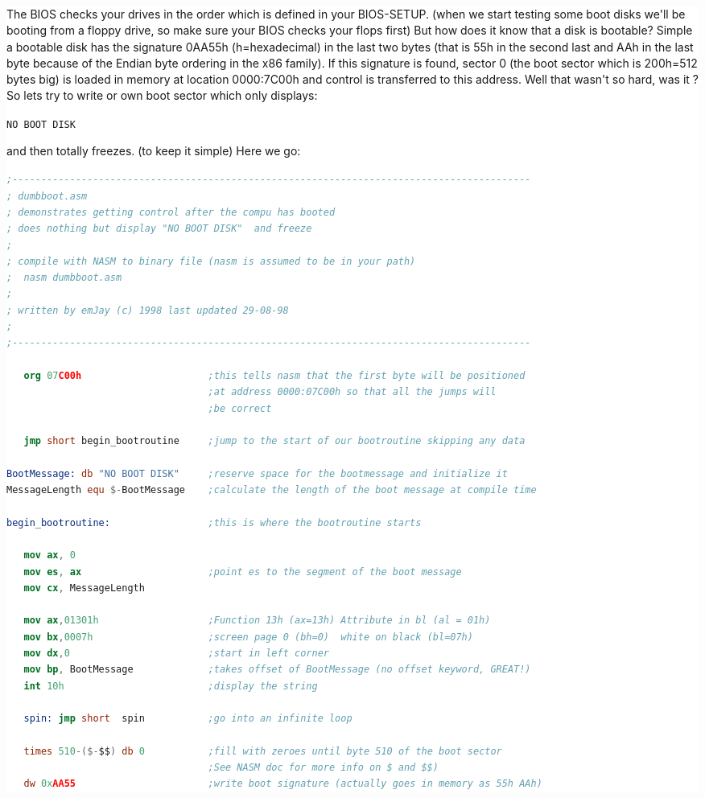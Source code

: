 The BIOS checks your drives in the order which is defined in your
BIOS-SETUP. (when we start testing some boot disks we'll be booting from
a floppy drive, so make sure your BIOS checks your flops first) But how
does it know that a disk is bootable? Simple a bootable disk has the
signature 0AA55h (h=hexadecimal) in the last two bytes (that is 55h in
the second last and AAh in the last byte because of the Endian byte
ordering in the x86 family). If this signature is found, sector 0 (the
boot sector which is 200h=512 bytes big) is loaded in memory at location
0000:7C00h and control is transferred to this address. Well that wasn't
so hard, was it ? So lets try to write or own boot sector which only
displays:

``` {.sourceCode .text}
NO BOOT DISK
```

and then totally freezes. (to keep it simple) Here we go:

``` nasm
;------------------------------------------------------------------------------------------ 
; dumbboot.asm                                  
; demonstrates getting control after the compu has booted   
; does nothing but display "NO BOOT DISK"  and freeze       
;                                   
; compile with NASM to binary file (nasm is assumed to be in your path)     
;  nasm dumbboot.asm                    
;                                           
; written by emJay (c) 1998 last updated 29-08-98                   
;                                           
;------------------------------------------------------------------------------------------ 

   org 07C00h                      ;this tells nasm that the first byte will be positioned  
                                   ;at address 0000:07C00h so that all the jumps will
                                   ;be correct

   jmp short begin_bootroutine     ;jump to the start of our bootroutine skipping any data

BootMessage: db "NO BOOT DISK"     ;reserve space for the bootmessage and initialize it
MessageLength equ $-BootMessage    ;calculate the length of the boot message at compile time

begin_bootroutine:                 ;this is where the bootroutine starts

   mov ax, 0
   mov es, ax                      ;point es to the segment of the boot message
   mov cx, MessageLength

   mov ax,01301h                   ;Function 13h (ax=13h) Attribute in bl (al = 01h)
   mov bx,0007h                    ;screen page 0 (bh=0)  white on black (bl=07h)
   mov dx,0                        ;start in left corner
   mov bp, BootMessage             ;takes offset of BootMessage (no offset keyword, GREAT!)
   int 10h                         ;display the string

   spin: jmp short  spin           ;go into an infinite loop

   times 510-($-$$) db 0           ;fill with zeroes until byte 510 of the boot sector
                                   ;See NASM doc for more info on $ and $$)
   dw 0xAA55                       ;write boot signature (actually goes in memory as 55h AAh)
```
